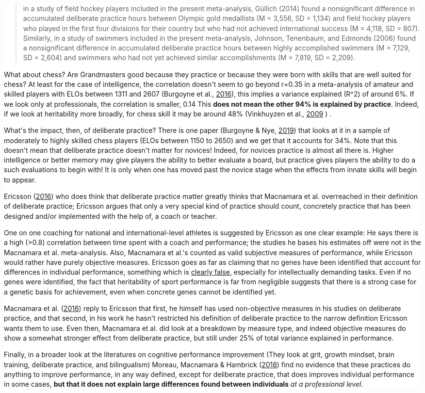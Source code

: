 > in a study of field hockey players included in the present meta-analysis, Güllich (2014) found a nonsignificant difference in accumulated deliberate practice hours between Olympic gold medallists (M = 3,556, SD = 1,134) and field hockey players who played in the first four divisions for their country but who had not achieved international success (M = 4,118, SD = 807). Similarly, in a study of swimmers included in the present meta-analysis, Johnson, Tenenbaum, and Edmonds (2006) found a nonsignificant difference in accumulated deliberate practice hours between highly accomplished swimmers (M = 7,129, SD = 2,604) and swimmers who had not yet achieved similar accomplishments (M = 7,819, SD = 2,209).

What about chess? Are Grandmasters good because they practice or because they were born with skills that are well suited for chess? At least for the case of intelligence, the correlation doesn't seem to go beyond r=0.35 in a meta-analysis of amateur and skilled players with ELOs between 1311 and 2607 (Burgoyne et al., [2016](https://www.psychologie.uzh.ch/dam/jcr:4b13cd49-3e58-409f-988e-1e73693e1e0b/Burgoyne.Intelligence.2016.pdf)), this implies a variance explained (R^2) of around 6%. If we look only at professionals, the correlation is smaller, 0.14 This **does not mean the other 94% is explained by practice**. Indeed, if we look at heritability more broadly, for chess skill it may be around 48% (Vinkhuyzen et al., [2009](https://www.ncbi.nlm.nih.gov/pmc/articles/PMC2688647/) ) .

What's the impact, then, of deliberate practice? There is one paper (Burgoyne & Nye, [2019](https://artscimedia.case.edu/wp-content/uploads/sites/141/2019/03/18150415/Burgoyne-et-al.-2019.pdf)) that looks at it in a sample of moderately to highly skilled chess players (ELOs between 1150 to 2650) and we get that it accounts for 34%. Note that this doesn't mean that deliberate practice doesn't matter for novices! Indeed, for novices practice is almost all there is. Higher intelligence or better memory may give players the ability to better evaluate a board, but practice gives players the ability to do a such evaluations to begin with! It is only when one has moved past the novice stage when the effects from innate skills will begin to appear.

Ericsson ([2016](https://scottbarrykaufman.com/wp-content/uploads/2016/06/Ericsson-2016-commentary.pdf)) who does think that deliberate practice matter greatly thinks that Macnamara et al. overreached in their definition of deliberate practice; Ericsson argues that only a very special kind of practice should count, concretely practice that has been designed and/or implemented with the help of, a coach or teacher.

One on one coaching for national and international-level athletes is suggested by Ericsson as one clear example: He says there is a high (>0.8) correlation between time spent with a coach and performance; the studies he bases his estimates off were not in the Macnamara et al. meta-analysis. Also, Macnamara et al.'s counted as valid subjective measures of performance, while Ericsson would rather have purely objective measures. Ericsson goes as far as claiming that no genes have been identified that account for differences in individual performance, something which is [clearly false](https://www.ncbi.nlm.nih.gov/pmc/articles/PMC3993978/), especially for intellectually demanding tasks. Even if no genes were identified, the fact that heritability of sport performance is far from negligible suggests that there is a strong case for a genetic basis for achievement, even when concrete genes cannot be identified yet.

Macnamara et al. ([2016](https://pdfs.semanticscholar.org/0535/68b8fc30d7fb4f6d3de2ee66b83eb20b874d.pdf)) reply to Ericsson that first, he himself has used non-objective measures in his studies on deliberate practice, and that second, in his work he hasn't restricted his definition of deliberate practice to the narrow definition Ericsson wants them to use. Even then, Macnamara et al. did look at a breakdown by measure type, and indeed objective measures do show a somewhat stronger effect from deliberate practice, but still under 25% of total variance explained in performance.

Finally, in a broader look at the literatures on cognitive performance improvement (They look at grit, growth mindset, brain training, deliberate practice, and bilingualism) Moreau, Macnamara & Hambrick ([2018](https://www.researchgate.net/profile/Brooke_Macnamara2/publication/329055215_Overstating_the_Role_of_Environmental_Factors_in_Success_A_Cautionary_Note/links/5bf9825b458515a69e387608/Overstating-the-Role-of-Environmental-Factors-in-Success-A-Cautionary-Note.pdf)) find no evidence that these practices do anything to improve performance, in any way defined, except for deliberate practice, that does improves individual performance in some cases, **but that it does not explain large differences found between individuals** *at a professional level*.
